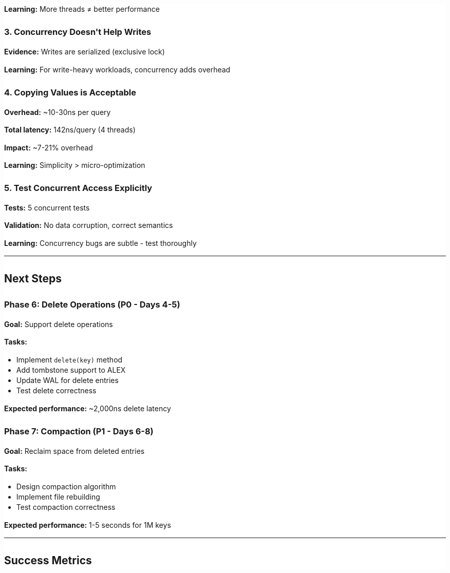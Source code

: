 **Learning:** More threads ≠ better performance

### 3. Concurrency Doesn't Help Writes

**Evidence:** Writes are serialized (exclusive lock)

**Learning:** For write-heavy workloads, concurrency adds overhead

### 4. Copying Values is Acceptable

**Overhead:** ~10-30ns per query

**Total latency:** 142ns/query (4 threads)

**Impact:** ~7-21% overhead

**Learning:** Simplicity > micro-optimization

### 5. Test Concurrent Access Explicitly

**Tests:** 5 concurrent tests

**Validation:** No data corruption, correct semantics

**Learning:** Concurrency bugs are subtle - test thoroughly

---

## Next Steps

### Phase 6: Delete Operations (P0 - Days 4-5)

**Goal:** Support delete operations

**Tasks:**
- Implement `delete(key)` method
- Add tombstone support to ALEX
- Update WAL for delete entries
- Test delete correctness

**Expected performance:** ~2,000ns delete latency

### Phase 7: Compaction (P1 - Days 6-8)

**Goal:** Reclaim space from deleted entries

**Tasks:**
- Design compaction algorithm
- Implement file rebuilding
- Test compaction correctness

**Expected performance:** 1-5 seconds for 1M keys

---

## Success Metrics
